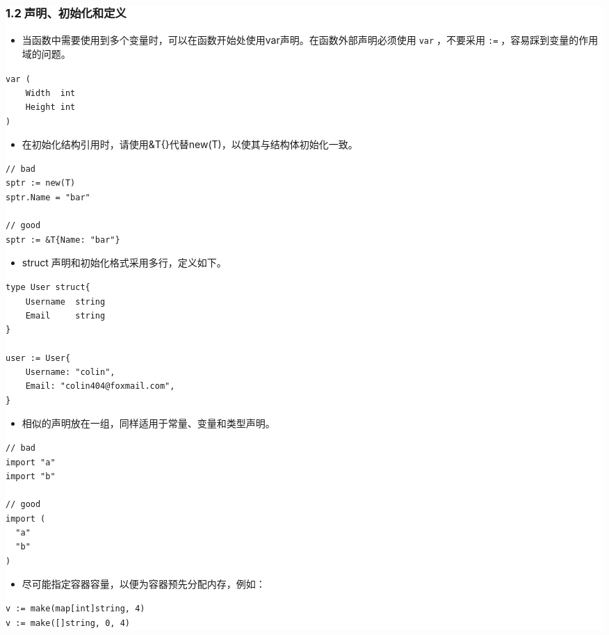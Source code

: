 ### 1.2 声明、初始化和定义

- 当函数中需要使用到多个变量时，可以在函数开始处使用var声明。在函数外部声明必须使用 `var` ，不要采用 `:=` ，容易踩到变量的作用域的问题。

```
var (
	Width  int
	Height int
)
```

- 在初始化结构引用时，请使用&amp;T{}代替new(T)，以使其与结构体初始化一致。

```
// bad
sptr := new(T)
sptr.Name = "bar"

// good
sptr := &T{Name: "bar"}
```

- struct 声明和初始化格式采用多行，定义如下。

```
type User struct{
    Username  string
    Email     string
}

user := User{
	Username: "colin",
	Email: "colin404@foxmail.com",
}
```

- 相似的声明放在一组，同样适用于常量、变量和类型声明。

```
// bad
import "a"
import "b"

// good
import (
  "a"
  "b"
)
```

- 尽可能指定容器容量，以便为容器预先分配内存，例如：

```
v := make(map[int]string, 4)
v := make([]string, 0, 4)
```

